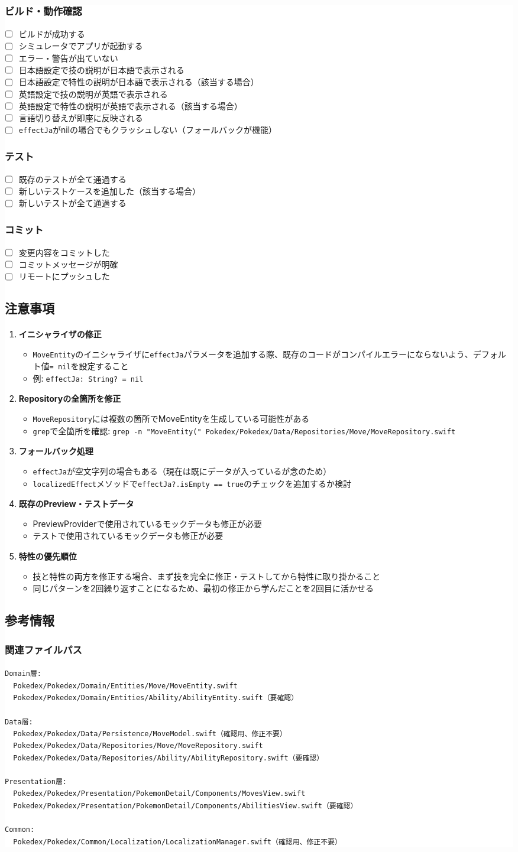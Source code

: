 ### ビルド・動作確認
- [ ] ビルドが成功する
- [ ] シミュレータでアプリが起動する
- [ ] エラー・警告が出ていない
- [ ] 日本語設定で技の説明が日本語で表示される
- [ ] 日本語設定で特性の説明が日本語で表示される（該当する場合）
- [ ] 英語設定で技の説明が英語で表示される
- [ ] 英語設定で特性の説明が英語で表示される（該当する場合）
- [ ] 言語切り替えが即座に反映される
- [ ] `effectJa`がnilの場合でもクラッシュしない（フォールバックが機能）

### テスト
- [ ] 既存のテストが全て通過する
- [ ] 新しいテストケースを追加した（該当する場合）
- [ ] 新しいテストが全て通過する

### コミット
- [ ] 変更内容をコミットした
- [ ] コミットメッセージが明確
- [ ] リモートにプッシュした

## 注意事項

1. **イニシャライザの修正**
   - `MoveEntity`のイニシャライザに`effectJa`パラメータを追加する際、既存のコードがコンパイルエラーにならないよう、デフォルト値`= nil`を設定すること
   - 例: `effectJa: String? = nil`

2. **Repositoryの全箇所を修正**
   - `MoveRepository`には複数の箇所でMoveEntityを生成している可能性がある
   - `grep`で全箇所を確認: `grep -n "MoveEntity(" Pokedex/Pokedex/Data/Repositories/Move/MoveRepository.swift`

3. **フォールバック処理**
   - `effectJa`が空文字列の場合もある（現在は既にデータが入っているが念のため）
   - `localizedEffect`メソッドで`effectJa?.isEmpty == true`のチェックを追加するか検討

4. **既存のPreview・テストデータ**
   - PreviewProviderで使用されているモックデータも修正が必要
   - テストで使用されているモックデータも修正が必要

5. **特性の優先順位**
   - 技と特性の両方を修正する場合、まず技を完全に修正・テストしてから特性に取り掛かること
   - 同じパターンを2回繰り返すことになるため、最初の修正から学んだことを2回目に活かせる

## 参考情報

### 関連ファイルパス
```
Domain層:
  Pokedex/Pokedex/Domain/Entities/Move/MoveEntity.swift
  Pokedex/Pokedex/Domain/Entities/Ability/AbilityEntity.swift（要確認）

Data層:
  Pokedex/Pokedex/Data/Persistence/MoveModel.swift（確認用、修正不要）
  Pokedex/Pokedex/Data/Repositories/Move/MoveRepository.swift
  Pokedex/Pokedex/Data/Repositories/Ability/AbilityRepository.swift（要確認）

Presentation層:
  Pokedex/Pokedex/Presentation/PokemonDetail/Components/MovesView.swift
  Pokedex/Pokedex/Presentation/PokemonDetail/Components/AbilitiesView.swift（要確認）

Common:
  Pokedex/Pokedex/Common/Localization/LocalizationManager.swift（確認用、修正不要）
```